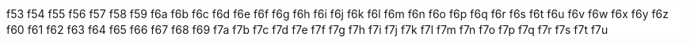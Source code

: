f53
f54
f55
f56
f57
f58
f59
f6a
f6b
f6c
f6d
f6e
f6f
f6g
f6h
f6i
f6j
f6k
f6l
f6m
f6n
f6o
f6p
f6q
f6r
f6s
f6t
f6u
f6v
f6w
f6x
f6y
f6z
f60
f61
f62
f63
f64
f65
f66
f67
f68
f69
f7a
f7b
f7c
f7d
f7e
f7f
f7g
f7h
f7i
f7j
f7k
f7l
f7m
f7n
f7o
f7p
f7q
f7r
f7s
f7t
f7u